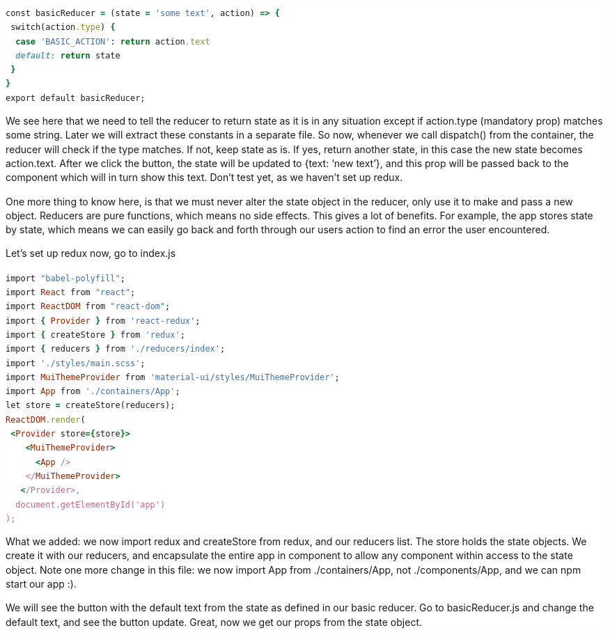 
```ruby
const basicReducer = (state = 'some text', action) => {
 switch(action.type) {
  case 'BASIC_ACTION': return action.text
  default: return state
 }
}
export default basicReducer;
```

We see here that we need to tell the reducer to return state as it is in any situation except if action.type (mandatory prop) matches some string. Later we will extract these constants in a separate file. So now, whenever we call dispatch() from the container, the reducer will check if the type matches. If not, keep state as is. If yes, return another state, in this case the new state becomes action.text. After we click the button, the state will be updated to {text: ‘new text’}, and this prop will be passed back to the component which will in turn show this text. Don’t test yet, as we haven’t set up redux.

One more thing to know here, is that we must never alter the state object in the reducer, only use it to make and pass a new object. Reducers are pure functions, which means no side effects. This gives a lot of benefits. For example, the app stores state by state, which means we can easily go back and forth through our users action to find an error the user encountered.

Let’s set up redux now, go to index.js


```ruby
import "babel-polyfill";
import React from "react";
import ReactDOM from "react-dom";
import { Provider } from 'react-redux';
import { createStore } from 'redux';
import { reducers } from './reducers/index';
import './styles/main.scss';
import MuiThemeProvider from 'material-ui/styles/MuiThemeProvider';
import App from './containers/App';
let store = createStore(reducers);
ReactDOM.render(
 <Provider store={store}>
    <MuiThemeProvider>
      <App />
    </MuiThemeProvider>
   </Provider>,
  document.getElementById('app')
);
```
What we added: we now import redux and createStore from redux, and our reducers list. The store holds the state objects. We create it with our reducers, and encapsulate the entire app in <Provider> component to allow any component within access to the state object. Note one more change in this file: we now import App from ./containers/App, not ./components/App, and we can npm start our app :).

We will see the button with the default text from the state as defined in our basic reducer. Go to basicReducer.js and change the default text, and see the button update. Great, now we get our props from the state object.
